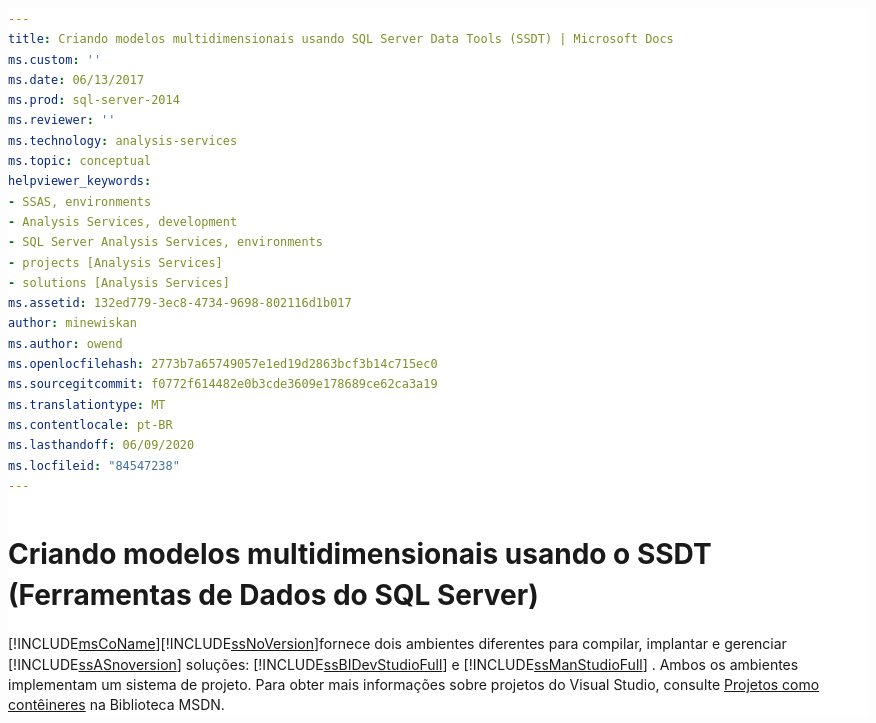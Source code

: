 ```yaml
---
title: Criando modelos multidimensionais usando SQL Server Data Tools (SSDT) | Microsoft Docs
ms.custom: ''
ms.date: 06/13/2017
ms.prod: sql-server-2014
ms.reviewer: ''
ms.technology: analysis-services
ms.topic: conceptual
helpviewer_keywords:
- SSAS, environments
- Analysis Services, development
- SQL Server Analysis Services, environments
- projects [Analysis Services]
- solutions [Analysis Services]
ms.assetid: 132ed779-3ec8-4734-9698-802116d1b017
author: minewiskan
ms.author: owend
ms.openlocfilehash: 2773b7a65749057e1ed19d2863bcf3b14c715ec0
ms.sourcegitcommit: f0772f614482e0b3cde3609e178689ce62ca3a19
ms.translationtype: MT
ms.contentlocale: pt-BR
ms.lasthandoff: 06/09/2020
ms.locfileid: "84547238"
---
```

# <a name="creating-multidimensional-models-using-sql-server-data-tools-ssdt"></a>Criando modelos multidimensionais usando o SSDT (Ferramentas de Dados do SQL Server)
  [!INCLUDE[msCoName](../../includes/msconame-md.md)][!INCLUDE[ssNoVersion](../../includes/ssnoversion-md.md)]fornece dois ambientes diferentes para compilar, implantar e gerenciar [!INCLUDE[ssASnoversion](../../includes/ssasnoversion-md.md)] soluções: [!INCLUDE[ssBIDevStudioFull](../../includes/ssbidevstudiofull-md.md)] e [!INCLUDE[ssManStudioFull](../../includes/ssmanstudiofull-md.md)] . Ambos os ambientes implementam um sistema de projeto. Para obter mais informações sobre projetos do Visual Studio, consulte [Projetos como contêineres](https://go.microsoft.com/fwlink/?LinkId=63960) na Biblioteca MSDN.  
  